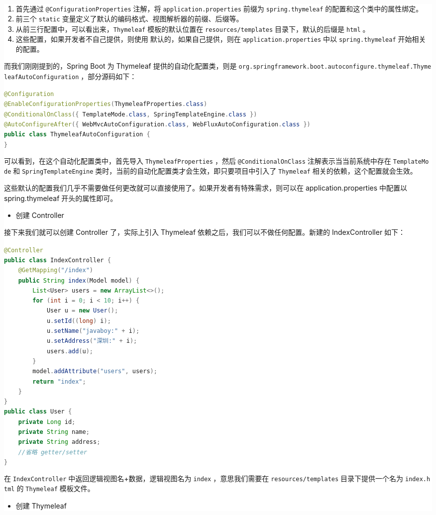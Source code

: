 1. 首先通过 `@ConfigurationProperties` 注解，将 `application.properties` 前缀为 `spring.thymeleaf` 的配置和这个类中的属性绑定。
2. 前三个 `static` 变量定义了默认的编码格式、视图解析器的前缀、后缀等。
3. 从前三行配置中，可以看出来，`Thymeleaf` 模板的默认位置在 `resources/templates` 目录下，默认的后缀是 `html` 。
4. 这些配置，如果开发者不自己提供，则使用 默认的，如果自己提供，则在 `application.properties` 中以 `spring.thymeleaf` 开始相关的配置。

而我们刚刚提到的，Spring Boot 为 Thymeleaf 提供的自动化配置类，则是 `org.springframework.boot.autoconfigure.thymeleaf.ThymeleafAutoConfiguration` ，部分源码如下：

```java
@Configuration
@EnableConfigurationProperties(ThymeleafProperties.class)
@ConditionalOnClass({ TemplateMode.class, SpringTemplateEngine.class })
@AutoConfigureAfter({ WebMvcAutoConfiguration.class, WebFluxAutoConfiguration.class })
public class ThymeleafAutoConfiguration {
}
```

可以看到，在这个自动化配置类中，首先导入 `ThymeleafProperties` ，然后 `@ConditionalOnClass` 注解表示当当前系统中存在 `TemplateMode` 和 `SpringTemplateEngine` 类时，当前的自动化配置类才会生效，即只要项目中引入了 `Thymeleaf` 相关的依赖，这个配置就会生效。

这些默认的配置我们几乎不需要做任何更改就可以直接使用了。如果开发者有特殊需求，则可以在 application.properties 中配置以 spring.thymeleaf 开头的属性即可。

- 创建 Controller

接下来我们就可以创建 Controller 了，实际上引入 Thymeleaf 依赖之后，我们可以不做任何配置。新建的 IndexController 如下：

```java
@Controller
public class IndexController {
    @GetMapping("/index")
    public String index(Model model) {
        List<User> users = new ArrayList<>();
        for (int i = 0; i < 10; i++) {
            User u = new User();
            u.setId((long) i);
            u.setName("javaboy:" + i);
            u.setAddress("深圳:" + i);
            users.add(u);
        }
        model.addAttribute("users", users);
        return "index";
    }
}
public class User {
    private Long id;
    private String name;
    private String address;
    //省略 getter/setter
}
```

在 `IndexController` 中返回逻辑视图名+数据，逻辑视图名为 `index` ，意思我们需要在 `resources/templates` 目录下提供一个名为 `index.html` 的 `Thymeleaf` 模板文件。

- 创建 Thymeleaf
